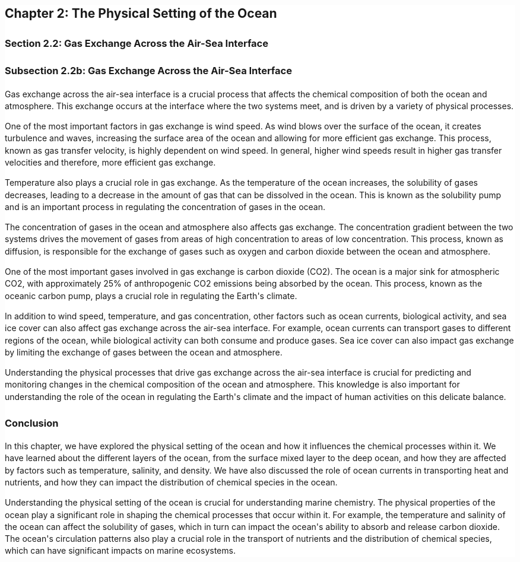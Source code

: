 ## Chapter 2: The Physical Setting of the Ocean

### Section 2.2: Gas Exchange Across the Air-Sea Interface

### Subsection 2.2b: Gas Exchange Across the Air-Sea Interface

Gas exchange across the air-sea interface is a crucial process that affects the chemical composition of both the ocean and atmosphere. This exchange occurs at the interface where the two systems meet, and is driven by a variety of physical processes.

One of the most important factors in gas exchange is wind speed. As wind blows over the surface of the ocean, it creates turbulence and waves, increasing the surface area of the ocean and allowing for more efficient gas exchange. This process, known as gas transfer velocity, is highly dependent on wind speed. In general, higher wind speeds result in higher gas transfer velocities and therefore, more efficient gas exchange.

Temperature also plays a crucial role in gas exchange. As the temperature of the ocean increases, the solubility of gases decreases, leading to a decrease in the amount of gas that can be dissolved in the ocean. This is known as the solubility pump and is an important process in regulating the concentration of gases in the ocean.

The concentration of gases in the ocean and atmosphere also affects gas exchange. The concentration gradient between the two systems drives the movement of gases from areas of high concentration to areas of low concentration. This process, known as diffusion, is responsible for the exchange of gases such as oxygen and carbon dioxide between the ocean and atmosphere.

One of the most important gases involved in gas exchange is carbon dioxide (CO2). The ocean is a major sink for atmospheric CO2, with approximately 25% of anthropogenic CO2 emissions being absorbed by the ocean. This process, known as the oceanic carbon pump, plays a crucial role in regulating the Earth's climate.

In addition to wind speed, temperature, and gas concentration, other factors such as ocean currents, biological activity, and sea ice cover can also affect gas exchange across the air-sea interface. For example, ocean currents can transport gases to different regions of the ocean, while biological activity can both consume and produce gases. Sea ice cover can also impact gas exchange by limiting the exchange of gases between the ocean and atmosphere.

Understanding the physical processes that drive gas exchange across the air-sea interface is crucial for predicting and monitoring changes in the chemical composition of the ocean and atmosphere. This knowledge is also important for understanding the role of the ocean in regulating the Earth's climate and the impact of human activities on this delicate balance. 


### Conclusion
In this chapter, we have explored the physical setting of the ocean and how it influences the chemical processes within it. We have learned about the different layers of the ocean, from the surface mixed layer to the deep ocean, and how they are affected by factors such as temperature, salinity, and density. We have also discussed the role of ocean currents in transporting heat and nutrients, and how they can impact the distribution of chemical species in the ocean.

Understanding the physical setting of the ocean is crucial for understanding marine chemistry. The physical properties of the ocean play a significant role in shaping the chemical processes that occur within it. For example, the temperature and salinity of the ocean can affect the solubility of gases, which in turn can impact the ocean's ability to absorb and release carbon dioxide. The ocean's circulation patterns also play a crucial role in the transport of nutrients and the distribution of chemical species, which can have significant impacts on marine ecosystems.
